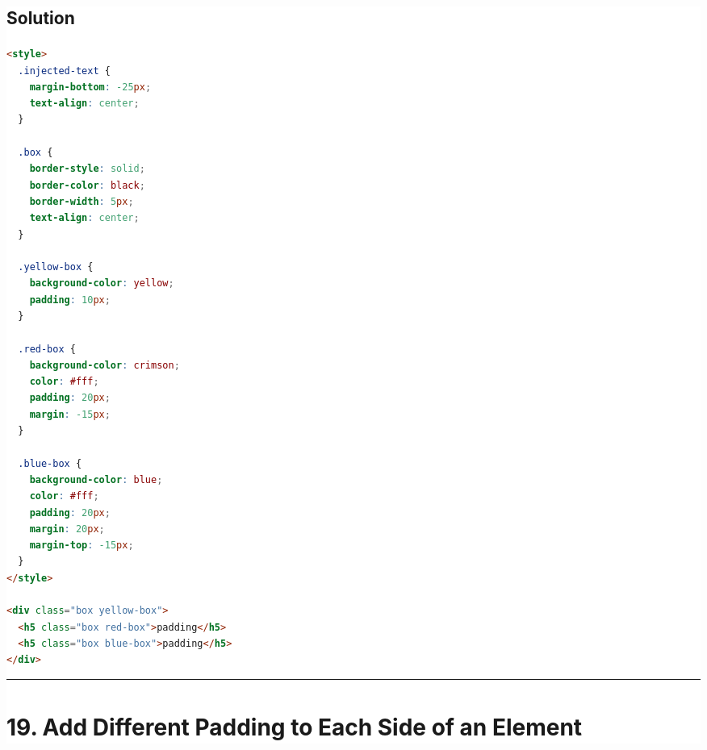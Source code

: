 </div>



</section>

## Solution
<section id='solution'>

```html
<style>
  .injected-text {
    margin-bottom: -25px;
    text-align: center;
  }

  .box {
    border-style: solid;
    border-color: black;
    border-width: 5px;
    text-align: center;
  }

  .yellow-box {
    background-color: yellow;
    padding: 10px;
  }

  .red-box {
    background-color: crimson;
    color: #fff;
    padding: 20px;
    margin: -15px;
  }

  .blue-box {
    background-color: blue;
    color: #fff;
    padding: 20px;
    margin: 20px;
    margin-top: -15px;
  }
</style>

<div class="box yellow-box">
  <h5 class="box red-box">padding</h5>
  <h5 class="box blue-box">padding</h5>
</div>
```
</section>
<hr>

# 19. Add Different Padding to Each Side of an Element
